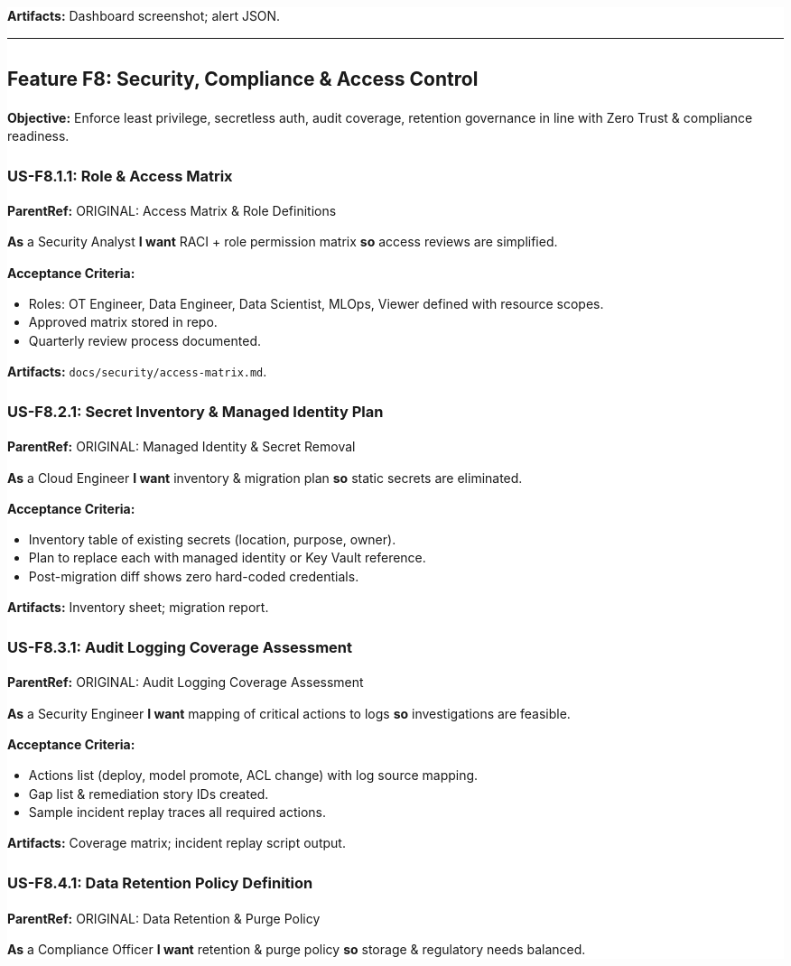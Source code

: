 **Artifacts:** Dashboard screenshot; alert JSON.

---

## Feature F8: Security, Compliance & Access Control

**Objective:** Enforce least privilege, secretless auth, audit coverage, retention governance in line with Zero Trust & compliance readiness.

### US-F8.1.1: Role & Access Matrix
**ParentRef:** ORIGINAL: Access Matrix & Role Definitions

**As** a Security Analyst **I want** RACI + role permission matrix **so** access reviews are simplified.

**Acceptance Criteria:**

- Roles: OT Engineer, Data Engineer, Data Scientist, MLOps, Viewer defined with resource scopes.
- Approved matrix stored in repo.
- Quarterly review process documented.

**Artifacts:** `docs/security/access-matrix.md`.

### US-F8.2.1: Secret Inventory & Managed Identity Plan
**ParentRef:** ORIGINAL: Managed Identity & Secret Removal

**As** a Cloud Engineer **I want** inventory & migration plan **so** static secrets are eliminated.

**Acceptance Criteria:**

- Inventory table of existing secrets (location, purpose, owner).
- Plan to replace each with managed identity or Key Vault reference.
- Post-migration diff shows zero hard-coded credentials.

**Artifacts:** Inventory sheet; migration report.

### US-F8.3.1: Audit Logging Coverage Assessment
**ParentRef:** ORIGINAL: Audit Logging Coverage Assessment

**As** a Security Engineer **I want** mapping of critical actions to logs **so** investigations are feasible.

**Acceptance Criteria:**

- Actions list (deploy, model promote, ACL change) with log source mapping.
- Gap list & remediation story IDs created.
- Sample incident replay traces all required actions.

**Artifacts:** Coverage matrix; incident replay script output.

### US-F8.4.1: Data Retention Policy Definition
**ParentRef:** ORIGINAL: Data Retention & Purge Policy

**As** a Compliance Officer **I want** retention & purge policy **so** storage & regulatory needs balanced.
